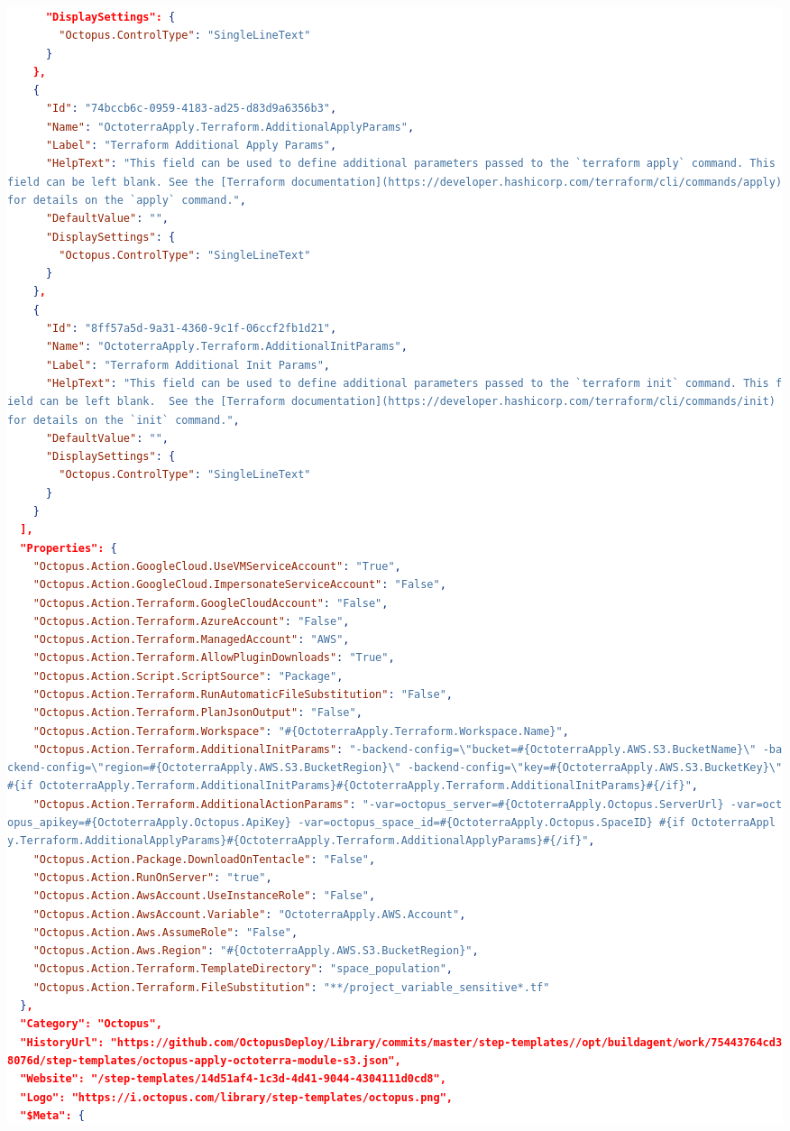 ```json
      "DisplaySettings": {
        "Octopus.ControlType": "SingleLineText"
      }
    },
    {
      "Id": "74bccb6c-0959-4183-ad25-d83d9a6356b3",
      "Name": "OctoterraApply.Terraform.AdditionalApplyParams",
      "Label": "Terraform Additional Apply Params",
      "HelpText": "This field can be used to define additional parameters passed to the `terraform apply` command. This field can be left blank. See the [Terraform documentation](https://developer.hashicorp.com/terraform/cli/commands/apply) for details on the `apply` command.",
      "DefaultValue": "",
      "DisplaySettings": {
        "Octopus.ControlType": "SingleLineText"
      }
    },
    {
      "Id": "8ff57a5d-9a31-4360-9c1f-06ccf2fb1d21",
      "Name": "OctoterraApply.Terraform.AdditionalInitParams",
      "Label": "Terraform Additional Init Params",
      "HelpText": "This field can be used to define additional parameters passed to the `terraform init` command. This field can be left blank.  See the [Terraform documentation](https://developer.hashicorp.com/terraform/cli/commands/init) for details on the `init` command.",
      "DefaultValue": "",
      "DisplaySettings": {
        "Octopus.ControlType": "SingleLineText"
      }
    }
  ],
  "Properties": {
    "Octopus.Action.GoogleCloud.UseVMServiceAccount": "True",
    "Octopus.Action.GoogleCloud.ImpersonateServiceAccount": "False",
    "Octopus.Action.Terraform.GoogleCloudAccount": "False",
    "Octopus.Action.Terraform.AzureAccount": "False",
    "Octopus.Action.Terraform.ManagedAccount": "AWS",
    "Octopus.Action.Terraform.AllowPluginDownloads": "True",
    "Octopus.Action.Script.ScriptSource": "Package",
    "Octopus.Action.Terraform.RunAutomaticFileSubstitution": "False",
    "Octopus.Action.Terraform.PlanJsonOutput": "False",
    "Octopus.Action.Terraform.Workspace": "#{OctoterraApply.Terraform.Workspace.Name}",
    "Octopus.Action.Terraform.AdditionalInitParams": "-backend-config=\"bucket=#{OctoterraApply.AWS.S3.BucketName}\" -backend-config=\"region=#{OctoterraApply.AWS.S3.BucketRegion}\" -backend-config=\"key=#{OctoterraApply.AWS.S3.BucketKey}\" #{if OctoterraApply.Terraform.AdditionalInitParams}#{OctoterraApply.Terraform.AdditionalInitParams}#{/if}",
    "Octopus.Action.Terraform.AdditionalActionParams": "-var=octopus_server=#{OctoterraApply.Octopus.ServerUrl} -var=octopus_apikey=#{OctoterraApply.Octopus.ApiKey} -var=octopus_space_id=#{OctoterraApply.Octopus.SpaceID} #{if OctoterraApply.Terraform.AdditionalApplyParams}#{OctoterraApply.Terraform.AdditionalApplyParams}#{/if}",
    "Octopus.Action.Package.DownloadOnTentacle": "False",
    "Octopus.Action.RunOnServer": "true",
    "Octopus.Action.AwsAccount.UseInstanceRole": "False",
    "Octopus.Action.AwsAccount.Variable": "OctoterraApply.AWS.Account",
    "Octopus.Action.Aws.AssumeRole": "False",
    "Octopus.Action.Aws.Region": "#{OctoterraApply.AWS.S3.BucketRegion}",
    "Octopus.Action.Terraform.TemplateDirectory": "space_population",
    "Octopus.Action.Terraform.FileSubstitution": "**/project_variable_sensitive*.tf"
  },
  "Category": "Octopus",
  "HistoryUrl": "https://github.com/OctopusDeploy/Library/commits/master/step-templates//opt/buildagent/work/75443764cd38076d/step-templates/octopus-apply-octoterra-module-s3.json",
  "Website": "/step-templates/14d51af4-1c3d-4d41-9044-4304111d0cd8",
  "Logo": "https://i.octopus.com/library/step-templates/octopus.png",
  "$Meta": {
```